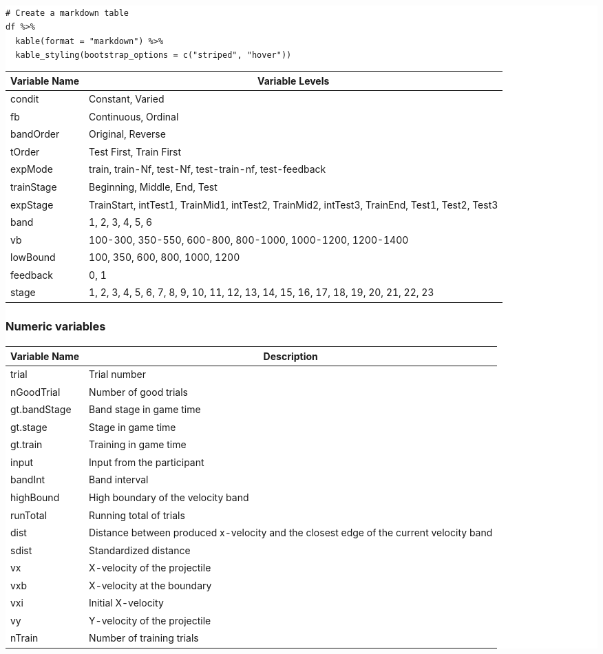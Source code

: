 ```{r}
# Create a markdown table
df %>%
  kable(format = "markdown") %>%
  kable_styling(bootstrap_options = c("striped", "hover"))
```




| Variable Name | Variable Levels           |
| ------------- | ------------------------- |
| condit        | Constant, Varied          |
| fb            | Continuous, Ordinal       |
| bandOrder     | Original, Reverse         |
| tOrder        | Test First, Train First   |
| expMode       | train, train-Nf, test-Nf, test-train-nf, test-feedback |
| trainStage    | Beginning, Middle, End, Test |
| expStage      | TrainStart, intTest1, TrainMid1, intTest2, TrainMid2, intTest3, TrainEnd, Test1, Test2, Test3 |
| band          | 1, 2, 3, 4, 5, 6          |
| vb            | 100-300, 350-550, 600-800, 800-1000, 1000-1200, 1200-1400 |
| lowBound      | 100, 350, 600, 800, 1000, 1200 |
| feedback      | 0, 1                     |
| stage         | 1, 2, 3, 4, 5, 6, 7, 8, 9, 10, 11, 12, 13, 14, 15, 16, 17, 18, 19, 20, 21, 22, 23 |



### Numeric variables

| Variable Name | Description |
| ------------- | ----------- |
| trial         | Trial number |
| nGoodTrial    | Number of good trials |
| gt.bandStage  | Band stage in game time |
| gt.stage      | Stage in game time |
| gt.train      | Training in game time |
| input         | Input from the participant |
| bandInt       | Band interval |
| highBound     | High boundary of the velocity band |
| runTotal      | Running total of trials |
| dist          | Distance between produced x-velocity and the closest edge of the current velocity band |
| sdist         | Standardized distance |
| vx            | X-velocity of the projectile |
| vxb           | X-velocity at the boundary |
| vxi           | Initial X-velocity |
| vy            | Y-velocity of the projectile |
| nTrain        | Number of training trials |